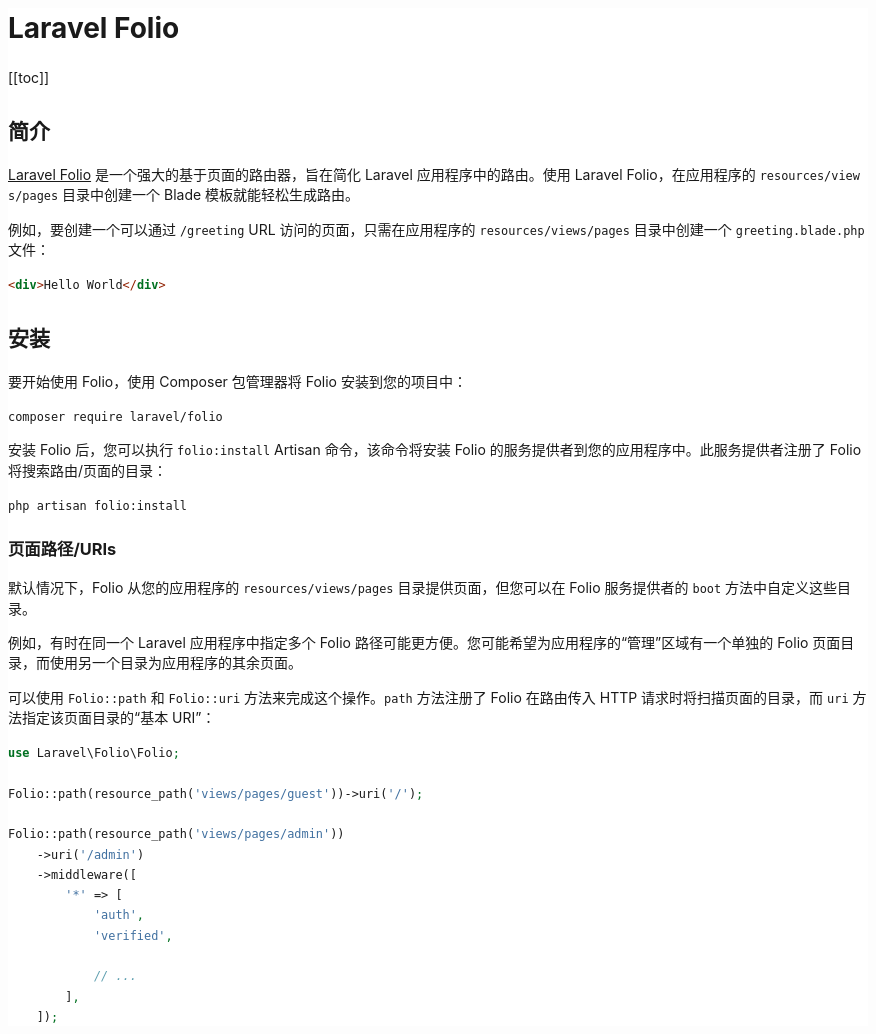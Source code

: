 # Laravel Folio

[[toc]]

## 简介

[Laravel Folio](https://github.com/laravel/folio) 是一个强大的基于页面的路由器，旨在简化 Laravel 应用程序中的路由。使用 Laravel Folio，在应用程序的 `resources/views/pages` 目录中创建一个 Blade 模板就能轻松生成路由。

例如，要创建一个可以通过 `/greeting` URL 访问的页面，只需在应用程序的 `resources/views/pages` 目录中创建一个 `greeting.blade.php` 文件：

```html
<div>Hello World</div>
```

## 安装

要开始使用 Folio，使用 Composer 包管理器将 Folio 安装到您的项目中：

```bash
composer require laravel/folio
```

安装 Folio 后，您可以执行 `folio:install` Artisan 命令，该命令将安装 Folio 的服务提供者到您的应用程序中。此服务提供者注册了 Folio 将搜索路由/页面的目录：

```bash
php artisan folio:install
```

### 页面路径/URIs

默认情况下，Folio 从您的应用程序的 `resources/views/pages` 目录提供页面，但您可以在 Folio 服务提供者的 `boot` 方法中自定义这些目录。

例如，有时在同一个 Laravel 应用程序中指定多个 Folio 路径可能更方便。您可能希望为应用程序的“管理”区域有一个单独的 Folio 页面目录，而使用另一个目录为应用程序的其余页面。

可以使用 `Folio::path` 和 `Folio::uri` 方法来完成这个操作。`path` 方法注册了 Folio 在路由传入 HTTP 请求时将扫描页面的目录，而 `uri` 方法指定该页面目录的“基本 URI”：

```php
use Laravel\Folio\Folio;

Folio::path(resource_path('views/pages/guest'))->uri('/');

Folio::path(resource_path('views/pages/admin'))
    ->uri('/admin')
    ->middleware([
        '*' => [
            'auth',
            'verified',

            // ...
        ],
    ]);
```
